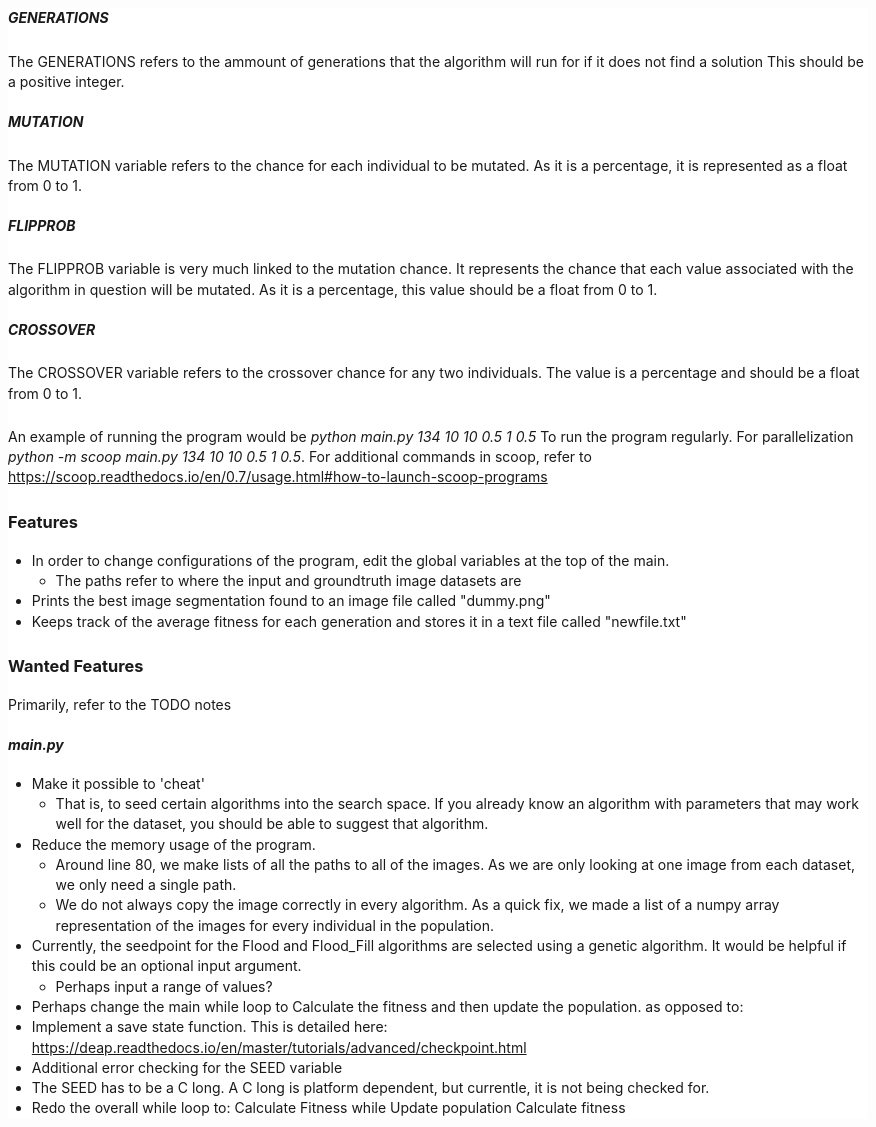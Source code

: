 ##### GENERATIONS
The GENERATIONS refers to the ammount of generations that the algorithm will run for if it does not find a solution This should be a positive integer.

##### MUTATION
The MUTATION variable refers to the chance for each individual to be mutated. As it is a percentage, it is represented as a float from 0 to 1.

##### FLIPPROB
The FLIPPROB variable is very much linked to the mutation chance. It represents the chance that each value associated with the algorithm in question will be mutated. As it is a percentage, this value should be a float from 0 to 1.

##### CROSSOVER
The CROSSOVER variable refers to the crossover chance for any two individuals. The value is a percentage and should be a float from 0 to 1.

###
An example of running the program would be *python main.py 134 10 10 0.5 1 0.5* To run the program regularly.
For parallelization *python -m scoop main.py 134 10 10 0.5 1 0.5*.
For additional commands in scoop, refer to https://scoop.readthedocs.io/en/0.7/usage.html#how-to-launch-scoop-programs

### Features
* In order to change configurations of the program, edit the global variables at the top of the main. 
  * The paths refer to where the input and groundtruth image datasets are
* Prints the best image segmentation found to an image file called "dummy.png"
* Keeps track of the average fitness for each generation and stores it in a text file called "newfile.txt"

### Wanted Features
Primarily, refer to the TODO notes
#### *main.py*
* Make it possible to 'cheat'
  * That is, to seed certain algorithms into the search space. If you already know an algorithm with parameters that may work well for the dataset, you should be able to suggest that algorithm.
* Reduce the memory usage of the program.
  * Around line 80, we make lists of all the paths to all of the images. As we are only looking at one image from each dataset, we only need a single path.
  * We do not always copy the image correctly in every algorithm. As a quick fix, we made a list of a numpy array representation of the images for every individual in the population.
* Currently, the seedpoint for the Flood and Flood_Fill algorithms are selected using a genetic algorithm. It would be helpful if this could be an optional input argument.
  * Perhaps input a range of values?
* Perhaps change the main while loop to Calculate the fitness and then update the population. as opposed to:
* Implement a save state function. This is detailed here: https://deap.readthedocs.io/en/master/tutorials/advanced/checkpoint.html
* Additional error checking for the SEED variable
 * The SEED has to be a C long. A C long is platform dependent, but currentle, it is not being checked for. 
* Redo the overall while loop to:
Calculate Fitness
while
   Update population
   Calculate fitness
   
